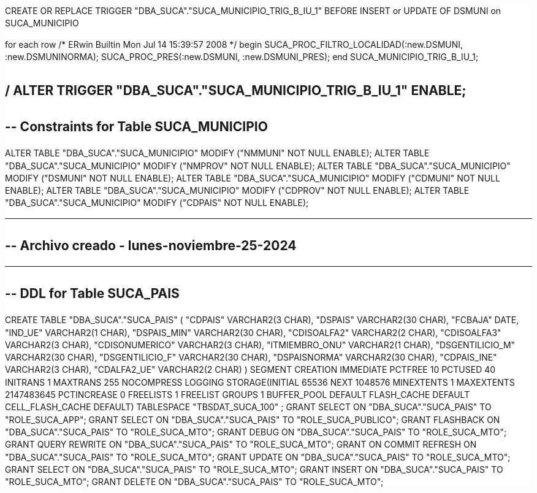   CREATE OR REPLACE TRIGGER "DBA_SUCA"."SUCA_MUNICIPIO_TRIG_B_IU_1" 
  BEFORE INSERT or UPDATE OF
         DSMUNI
  on SUCA_MUNICIPIO

  for each row
/* ERwin Builtin Mon Jul 14 15:39:57 2008 */
begin
 SUCA_PROC_FILTRO_LOCALIDAD(:new.DSMUNI, :new.DSMUNINORMA);
 SUCA_PROC_PRES(:new.DSMUNI, :new.DSMUNI_PRES);
end SUCA_MUNICIPIO_TRIG_B_IU_1;


/
ALTER TRIGGER "DBA_SUCA"."SUCA_MUNICIPIO_TRIG_B_IU_1" ENABLE;
--------------------------------------------------------
--  Constraints for Table SUCA_MUNICIPIO
--------------------------------------------------------

  ALTER TABLE "DBA_SUCA"."SUCA_MUNICIPIO" MODIFY ("NMMUNI" NOT NULL ENABLE);
  ALTER TABLE "DBA_SUCA"."SUCA_MUNICIPIO" MODIFY ("NMPROV" NOT NULL ENABLE);
  ALTER TABLE "DBA_SUCA"."SUCA_MUNICIPIO" MODIFY ("DSMUNI" NOT NULL ENABLE);
  ALTER TABLE "DBA_SUCA"."SUCA_MUNICIPIO" MODIFY ("CDMUNI" NOT NULL ENABLE);
  ALTER TABLE "DBA_SUCA"."SUCA_MUNICIPIO" MODIFY ("CDPROV" NOT NULL ENABLE);
  ALTER TABLE "DBA_SUCA"."SUCA_MUNICIPIO" MODIFY ("CDPAIS" NOT NULL ENABLE);

--------------------------------------------------------
-- Archivo creado  - lunes-noviembre-25-2024   
--------------------------------------------------------
--------------------------------------------------------
--  DDL for Table SUCA_PAIS
--------------------------------------------------------

  CREATE TABLE "DBA_SUCA"."SUCA_PAIS" 
   (	"CDPAIS" VARCHAR2(3 CHAR), 
	"DSPAIS" VARCHAR2(30 CHAR), 
	"FCBAJA" DATE, 
	"IND_UE" VARCHAR2(1 CHAR), 
	"DSPAIS_MIN" VARCHAR2(30 CHAR), 
	"CDISOALFA2" VARCHAR2(2 CHAR), 
	"CDISOALFA3" VARCHAR2(3 CHAR), 
	"CDISONUMERICO" VARCHAR2(3 CHAR), 
	"ITMIEMBRO_ONU" VARCHAR2(1 CHAR), 
	"DSGENTILICIO_M" VARCHAR2(30 CHAR), 
	"DSGENTILICIO_F" VARCHAR2(30 CHAR), 
	"DSPAISNORMA" VARCHAR2(30 CHAR), 
	"CDPAIS_INE" VARCHAR2(3 CHAR), 
	"CDALFA2_UE" VARCHAR2(2 CHAR)
   ) SEGMENT CREATION IMMEDIATE 
  PCTFREE 10 PCTUSED 40 INITRANS 1 MAXTRANS 255 
 NOCOMPRESS LOGGING
  STORAGE(INITIAL 65536 NEXT 1048576 MINEXTENTS 1 MAXEXTENTS 2147483645
  PCTINCREASE 0 FREELISTS 1 FREELIST GROUPS 1
  BUFFER_POOL DEFAULT FLASH_CACHE DEFAULT CELL_FLASH_CACHE DEFAULT)
  TABLESPACE "TBSDAT_SUCA_100" ;
  GRANT SELECT ON "DBA_SUCA"."SUCA_PAIS" TO "ROLE_SUCA_APP";
  GRANT SELECT ON "DBA_SUCA"."SUCA_PAIS" TO "ROLE_SUCA_PUBLICO";
  GRANT FLASHBACK ON "DBA_SUCA"."SUCA_PAIS" TO "ROLE_SUCA_MTO";
  GRANT DEBUG ON "DBA_SUCA"."SUCA_PAIS" TO "ROLE_SUCA_MTO";
  GRANT QUERY REWRITE ON "DBA_SUCA"."SUCA_PAIS" TO "ROLE_SUCA_MTO";
  GRANT ON COMMIT REFRESH ON "DBA_SUCA"."SUCA_PAIS" TO "ROLE_SUCA_MTO";
  GRANT UPDATE ON "DBA_SUCA"."SUCA_PAIS" TO "ROLE_SUCA_MTO";
  GRANT SELECT ON "DBA_SUCA"."SUCA_PAIS" TO "ROLE_SUCA_MTO";
  GRANT INSERT ON "DBA_SUCA"."SUCA_PAIS" TO "ROLE_SUCA_MTO";
  GRANT DELETE ON "DBA_SUCA"."SUCA_PAIS" TO "ROLE_SUCA_MTO";